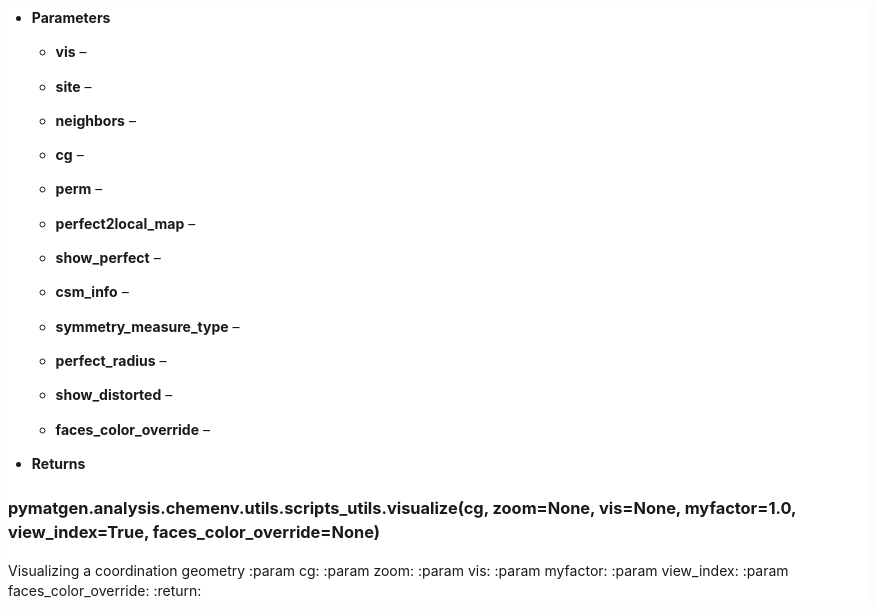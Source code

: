 
* **Parameters**


    * **vis** –


    * **site** –


    * **neighbors** –


    * **cg** –


    * **perm** –


    * **perfect2local_map** –


    * **show_perfect** –


    * **csm_info** –


    * **symmetry_measure_type** –


    * **perfect_radius** –


    * **show_distorted** –


    * **faces_color_override** –



* **Returns**




### pymatgen.analysis.chemenv.utils.scripts_utils.visualize(cg, zoom=None, vis=None, myfactor=1.0, view_index=True, faces_color_override=None)
Visualizing a coordination geometry
:param cg:
:param zoom:
:param vis:
:param myfactor:
:param view_index:
:param faces_color_override:
:return:
